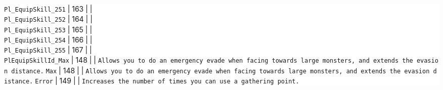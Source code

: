`Pl_EquipSkill_251`           |       163 |                                                                |   
`Pl_EquipSkill_252`           |       164 |                                                                |   
`Pl_EquipSkill_253`           |       165 |                                                                |   
`Pl_EquipSkill_254`           |       166 |                                                                |   
`Pl_EquipSkill_255`           |       167 |                                                                |   
`PlEquipSkillId_Max`          |       148 |                                                                | `Allows you to do an emergency evade when facing towards large monsters, and extends the evasion distance.`
`Max`                         |       148 |                                                                | `Allows you to do an emergency evade when facing towards large monsters, and extends the evasion distance.`
`Error`                       |       149 |                                                                | `Increases the number of times you can use a gathering point.`

